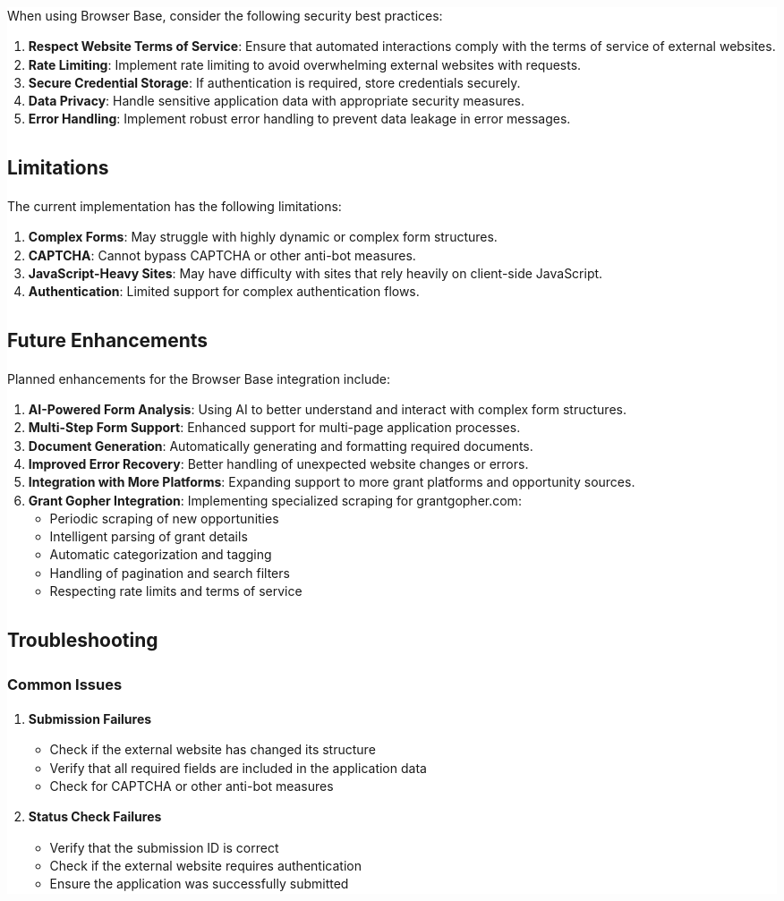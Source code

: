 When using Browser Base, consider the following security best practices:

1. **Respect Website Terms of Service**: Ensure that automated interactions comply with the terms of service of external websites.
2. **Rate Limiting**: Implement rate limiting to avoid overwhelming external websites with requests.
3. **Secure Credential Storage**: If authentication is required, store credentials securely.
4. **Data Privacy**: Handle sensitive application data with appropriate security measures.
5. **Error Handling**: Implement robust error handling to prevent data leakage in error messages.

## Limitations

The current implementation has the following limitations:

1. **Complex Forms**: May struggle with highly dynamic or complex form structures.
2. **CAPTCHA**: Cannot bypass CAPTCHA or other anti-bot measures.
3. **JavaScript-Heavy Sites**: May have difficulty with sites that rely heavily on client-side JavaScript.
4. **Authentication**: Limited support for complex authentication flows.

## Future Enhancements

Planned enhancements for the Browser Base integration include:

1. **AI-Powered Form Analysis**: Using AI to better understand and interact with complex form structures.
2. **Multi-Step Form Support**: Enhanced support for multi-page application processes.
3. **Document Generation**: Automatically generating and formatting required documents.
4. **Improved Error Recovery**: Better handling of unexpected website changes or errors.
5. **Integration with More Platforms**: Expanding support to more grant platforms and opportunity sources.
6. **Grant Gopher Integration**: Implementing specialized scraping for grantgopher.com:
   - Periodic scraping of new opportunities
   - Intelligent parsing of grant details
   - Automatic categorization and tagging
   - Handling of pagination and search filters
   - Respecting rate limits and terms of service

## Troubleshooting

### Common Issues

1. **Submission Failures**
   - Check if the external website has changed its structure
   - Verify that all required fields are included in the application data
   - Check for CAPTCHA or other anti-bot measures

2. **Status Check Failures**
   - Verify that the submission ID is correct
   - Check if the external website requires authentication
   - Ensure the application was successfully submitted
